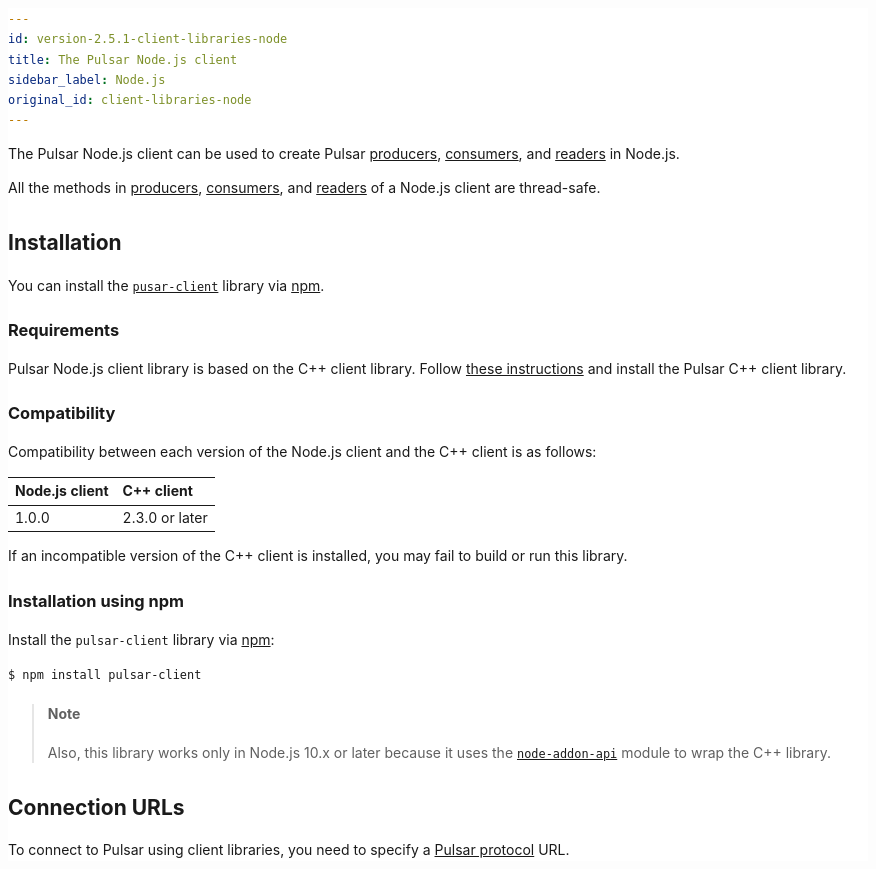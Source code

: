 ```yaml
---
id: version-2.5.1-client-libraries-node
title: The Pulsar Node.js client
sidebar_label: Node.js
original_id: client-libraries-node
---
```


The Pulsar Node.js client can be used to create Pulsar [producers](#producers), [consumers](#consumers), and [readers](#readers) in Node.js.

All the methods in [producers](#producers), [consumers](#consumers), and [readers](#readers) of a Node.js client are thread-safe.

## Installation

You can install the [`pusar-client`](https://www.npmjs.com/package/pulsar-client) library via [npm](https://www.npmjs.com/).

### Requirements
Pulsar Node.js client library is based on the C++ client library.
Follow [these instructions](client-libraries-cpp.md#compilation) and install the Pulsar C++ client library.

### Compatibility

Compatibility between each version of the Node.js client and the C++ client is as follows:

| Node.js client | C++ client     |
| :------------- | :------------- |
| 1.0.0          | 2.3.0 or later |

If an incompatible version of the C++ client is installed, you may fail to build or run this library.

### Installation using npm

Install the `pulsar-client` library via [npm](https://www.npmjs.com/):

```shell
$ npm install pulsar-client
```

> #### Note
> 
> Also, this library works only in Node.js 10.x or later because it uses the [`node-addon-api`](https://github.com/nodejs/node-addon-api) module to wrap the C++ library.

## Connection URLs
To connect to Pulsar using client libraries, you need to specify a [Pulsar protocol](developing-binary-protocol.md) URL.
